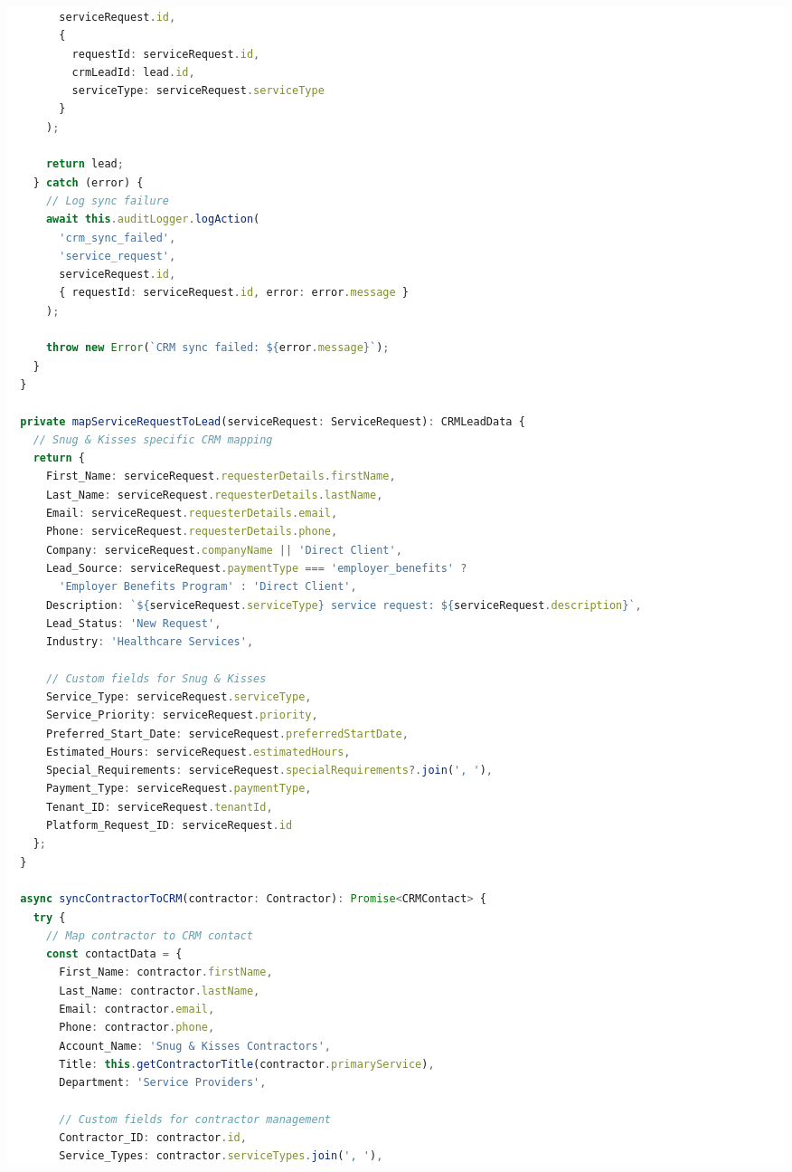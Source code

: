```typescript
        serviceRequest.id,
        { 
          requestId: serviceRequest.id, 
          crmLeadId: lead.id,
          serviceType: serviceRequest.serviceType
        }
      );
      
      return lead;
    } catch (error) {
      // Log sync failure
      await this.auditLogger.logAction(
        'crm_sync_failed',
        'service_request',
        serviceRequest.id,
        { requestId: serviceRequest.id, error: error.message }
      );
      
      throw new Error(`CRM sync failed: ${error.message}`);
    }
  }
  
  private mapServiceRequestToLead(serviceRequest: ServiceRequest): CRMLeadData {
    // Snug & Kisses specific CRM mapping
    return {
      First_Name: serviceRequest.requesterDetails.firstName,
      Last_Name: serviceRequest.requesterDetails.lastName,
      Email: serviceRequest.requesterDetails.email,
      Phone: serviceRequest.requesterDetails.phone,
      Company: serviceRequest.companyName || 'Direct Client',
      Lead_Source: serviceRequest.paymentType === 'employer_benefits' ? 
        'Employer Benefits Program' : 'Direct Client',
      Description: `${serviceRequest.serviceType} service request: ${serviceRequest.description}`,
      Lead_Status: 'New Request',
      Industry: 'Healthcare Services',
      
      // Custom fields for Snug & Kisses
      Service_Type: serviceRequest.serviceType,
      Service_Priority: serviceRequest.priority,
      Preferred_Start_Date: serviceRequest.preferredStartDate,
      Estimated_Hours: serviceRequest.estimatedHours,
      Special_Requirements: serviceRequest.specialRequirements?.join(', '),
      Payment_Type: serviceRequest.paymentType,
      Tenant_ID: serviceRequest.tenantId,
      Platform_Request_ID: serviceRequest.id
    };
  }
  
  async syncContractorToCRM(contractor: Contractor): Promise<CRMContact> {
    try {
      // Map contractor to CRM contact
      const contactData = {
        First_Name: contractor.firstName,
        Last_Name: contractor.lastName,
        Email: contractor.email,
        Phone: contractor.phone,
        Account_Name: 'Snug & Kisses Contractors',
        Title: this.getContractorTitle(contractor.primaryService),
        Department: 'Service Providers',
        
        // Custom fields for contractor management
        Contractor_ID: contractor.id,
        Service_Types: contractor.serviceTypes.join(', '),
```